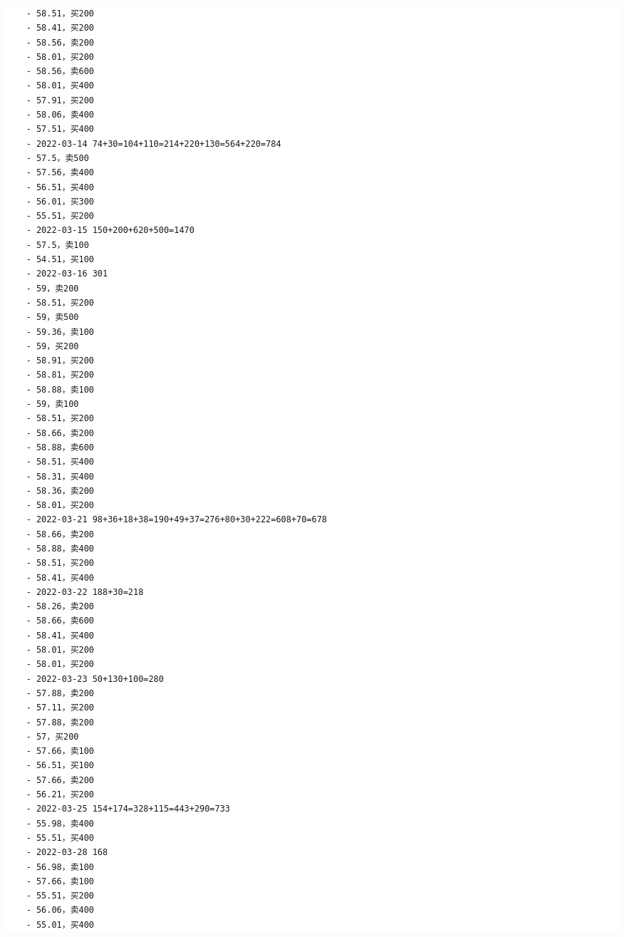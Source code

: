 		- 58.51，买200
		- 58.41，买200
		- 58.56，卖200
		- 58.01，买200
		- 58.56，卖600
		- 58.01，买400
		- 57.91，买200
		- 58.06，卖400
		- 57.51，买400
		- 2022-03-14 74+30=104+110=214+220+130=564+220=784
		- 57.5，卖500
		- 57.56，卖400
		- 56.51，买400
		- 56.01，买300
		- 55.51，买200
		- 2022-03-15 150+200+620+500=1470
		- 57.5，卖100
		- 54.51，买100 
		- 2022-03-16 301
		- 59，卖200
		- 58.51，买200
		- 59，卖500
		- 59.36，卖100
		- 59，买200
		- 58.91，买200
		- 58.81，买200
		- 58.88，卖100
		- 59，卖100
		- 58.51，买200
		- 58.66，卖200
		- 58.88，卖600
		- 58.51，买400
		- 58.31，买400
		- 58.36，卖200
		- 58.01，买200
		- 2022-03-21 98+36+18+38=190+49+37=276+80+30+222=608+70=678
		- 58.66，卖200
		- 58.88，卖400
		- 58.51，买200
		- 58.41，买400
		- 2022-03-22 188+30=218
		- 58.26，卖200
		- 58.66，卖600
		- 58.41，买400
		- 58.01，买200
		- 58.01，买200
		- 2022-03-23 50+130+100=280
		- 57.88，卖200
		- 57.11，买200
		- 57.88，卖200
		- 57，买200
		- 57.66，卖100
		- 56.51，买100
		- 57.66，卖200
		- 56.21，买200
		- 2022-03-25 154+174=328+115=443+290=733
		- 55.98，卖400
		- 55.51，买400
		- 2022-03-28 168
		- 56.98，卖100
		- 57.66，卖100
		- 55.51，买200
		- 56.06，卖400
		- 55.01，买400